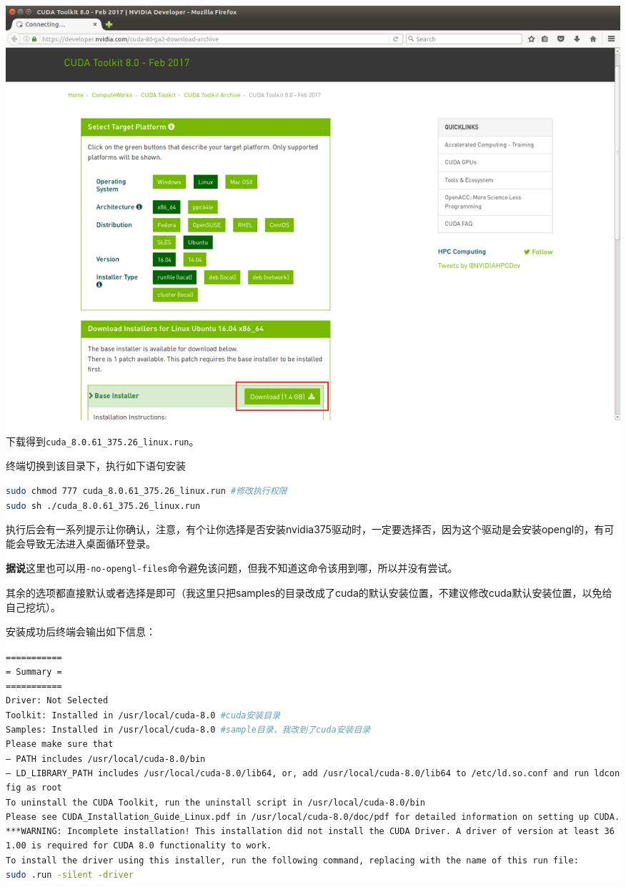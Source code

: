 ![](./1004/cuda1.png)

下载得到`cuda_8.0.61_375.26_linux.run`。

终端切换到该目录下，执行如下语句安装

```bash
sudo chmod 777 cuda_8.0.61_375.26_linux.run #修改执行权限
sudo sh ./cuda_8.0.61_375.26_linux.run
```

执行后会有一系列提示让你确认，注意，有个让你选择是否安装nvidia375驱动时，一定要选择否，因为这个驱动是会安装opengl的，有可能会导致无法进入桌面循环登录。

**据说**这里也可以用`-no-opengl-files`命令避免该问题，但我不知道这命令该用到哪，所以并没有尝试。

其余的选项都直接默认或者选择是即可（我这里只把samples的目录改成了cuda的默认安装位置，不建议修改cuda默认安装位置，以免给自己挖坑）。

安装成功后终端会输出如下信息：

```bash
===========
= Summary =
===========
Driver: Not Selected
Toolkit: Installed in /usr/local/cuda-8.0 #cuda安装目录
Samples: Installed in /usr/local/cuda-8.0 #sample目录，我改到了cuda安装目录
Please make sure that
– PATH includes /usr/local/cuda-8.0/bin
– LD_LIBRARY_PATH includes /usr/local/cuda-8.0/lib64, or, add /usr/local/cuda-8.0/lib64 to /etc/ld.so.conf and run ldconfig as root
To uninstall the CUDA Toolkit, run the uninstall script in /usr/local/cuda-8.0/bin
Please see CUDA_Installation_Guide_Linux.pdf in /usr/local/cuda-8.0/doc/pdf for detailed information on setting up CUDA.
***WARNING: Incomplete installation! This installation did not install the CUDA Driver. A driver of version at least 361.00 is required for CUDA 8.0 functionality to work.
To install the driver using this installer, run the following command, replacing with the name of this run file:
sudo .run -silent -driver
```